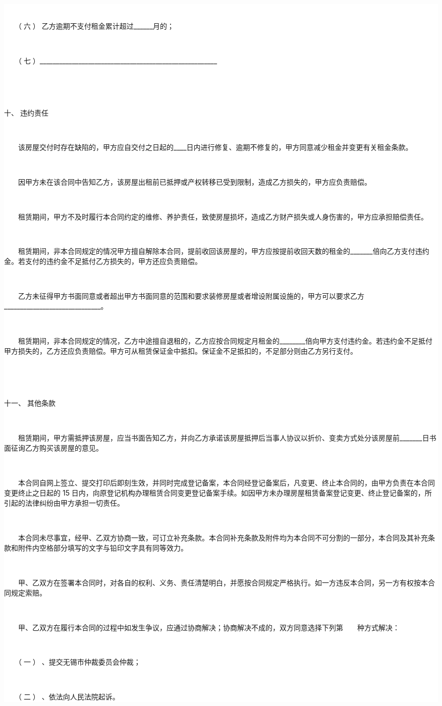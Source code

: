 　　

　　（ 六 ） 乙方逾期不支付租金累计超过______月的；

　　

　　（ 七 ）_______________________________________________________

　　

　　

十、
违约责任

　　

　　该房屋交付时存在缺陷的，甲方应自交付之日起的____日内进行修复、逾期不修复的，甲方同意减少租金并变更有关租金条款。

　　

　　因甲方未在该合同中告知乙方，该房屋出租前已抵押或产权转移已受到限制，造成乙方损失的，甲方应负责赔偿。

　　

　　租赁期间，甲方不及时履行本合同约定的维修、养护责任，致使房屋损坏，造成乙方财产损失或人身伤害的，甲方应承担赔偿责任。

　　

　　租赁期间，非本合同规定的情况甲方擅自解除本合同，提前收回该房屋的，甲方应按提前收回天数的租金的_______倍向乙方支付违约金。若支付的违约金不足抵付乙方损失的，甲方还应负责赔偿。

　　

　　乙方未征得甲方书面同意或者超出甲方书面同意的范围和要求装修房屋或者增设附属设施的，甲方可以要求乙方______________________________。

　　

　　租赁期间，非本合同规定的情况，乙方中途擅自退租的，乙方应按合同规定月租金的________倍向甲方支付违约金。若违约金不足抵付甲方损失的，乙方还应负责赔偿。甲方可从租赁保证金中抵扣。保证金不足抵扣的，不足部分则由乙方另行支付。

　　

　　

十一、
其他条款

　　

　　租赁期间，甲方需抵押该房屋，应当书面告知乙方，并向乙方承诺该房屋抵押后当事人协议以折价、变卖方式处分该房屋前_______日书面征询乙方购买该房屋的意见。

　　

　　本合同自网上签立、提交打印后即刻生效，并同时完成登记备案，本合同经登记备案后，凡变更、终止本合同的，由甲方负责在本合同变更终止之日起的 15 日内，向原登记机构办理租赁合同变更登记备案手续。如因甲方未办理房屋租赁备案登记变更、终止登记备案的，所引起的法律纠纷由甲方承担一切责任。

　　

　　本合同未尽事宜，经甲、乙双方协商一致，可订立补充条款。本合同补充条款及附件均为本合同不可分割的一部分，本合同及其补充条款和附件内空格部分填写的文字与铅印文字具有同等效力。

　　

　　甲、乙双方在签署本合同时，对各自的权利、义务、责任清楚明白，并愿按合同规定严格执行。如一方违反本合同，另一方有权按本合同规定索赔。

　　

　　甲、乙双方在履行本合同的过程中如发生争议，应通过协商解决；协商解决不成的，双方同意选择下列第　　种方式解决：

　　

　　（ 一 ） 、提交无锡市仲裁委员会仲裁；

　　

　　（ 二 ） 、依法向人民法院起诉。
